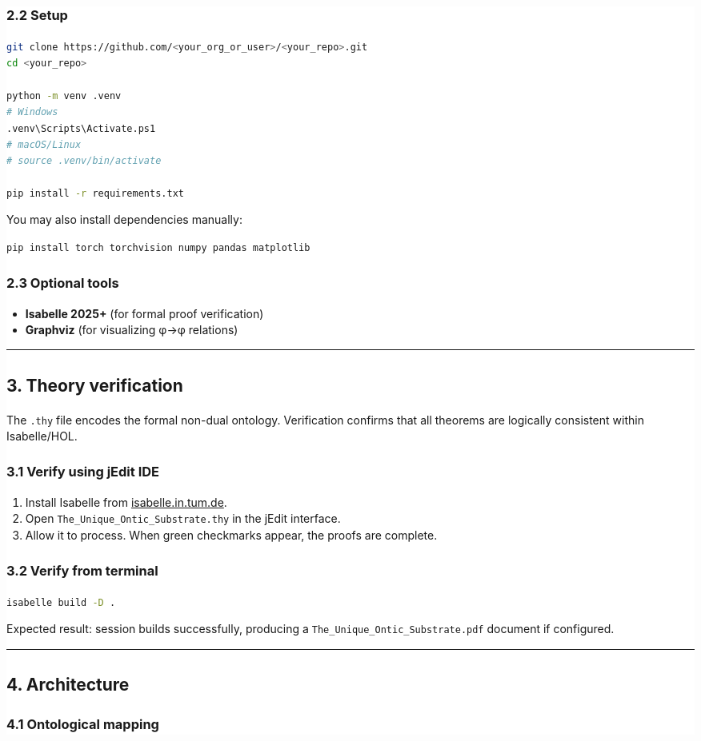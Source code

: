 ### 2.2 Setup

```bash
git clone https://github.com/<your_org_or_user>/<your_repo>.git
cd <your_repo>

python -m venv .venv
# Windows
.venv\Scripts\Activate.ps1
# macOS/Linux
# source .venv/bin/activate

pip install -r requirements.txt
```

You may also install dependencies manually:

```bash
pip install torch torchvision numpy pandas matplotlib
```

### 2.3 Optional tools

* **Isabelle 2025+** (for formal proof verification)
* **Graphviz** (for visualizing φ→φ relations)

---

## 3. Theory verification

The `.thy` file encodes the formal non-dual ontology. Verification confirms that all theorems are logically consistent within Isabelle/HOL.

### 3.1 Verify using jEdit IDE

1. Install Isabelle from [isabelle.in.tum.de](https://isabelle.in.tum.de).
2. Open `The_Unique_Ontic_Substrate.thy` in the jEdit interface.
3. Allow it to process. When green checkmarks appear, the proofs are complete.

### 3.2 Verify from terminal

```bash
isabelle build -D .
```

Expected result: session builds successfully, producing a `The_Unique_Ontic_Substrate.pdf` document if configured.

---

## 4. Architecture

### 4.1 Ontological mapping
